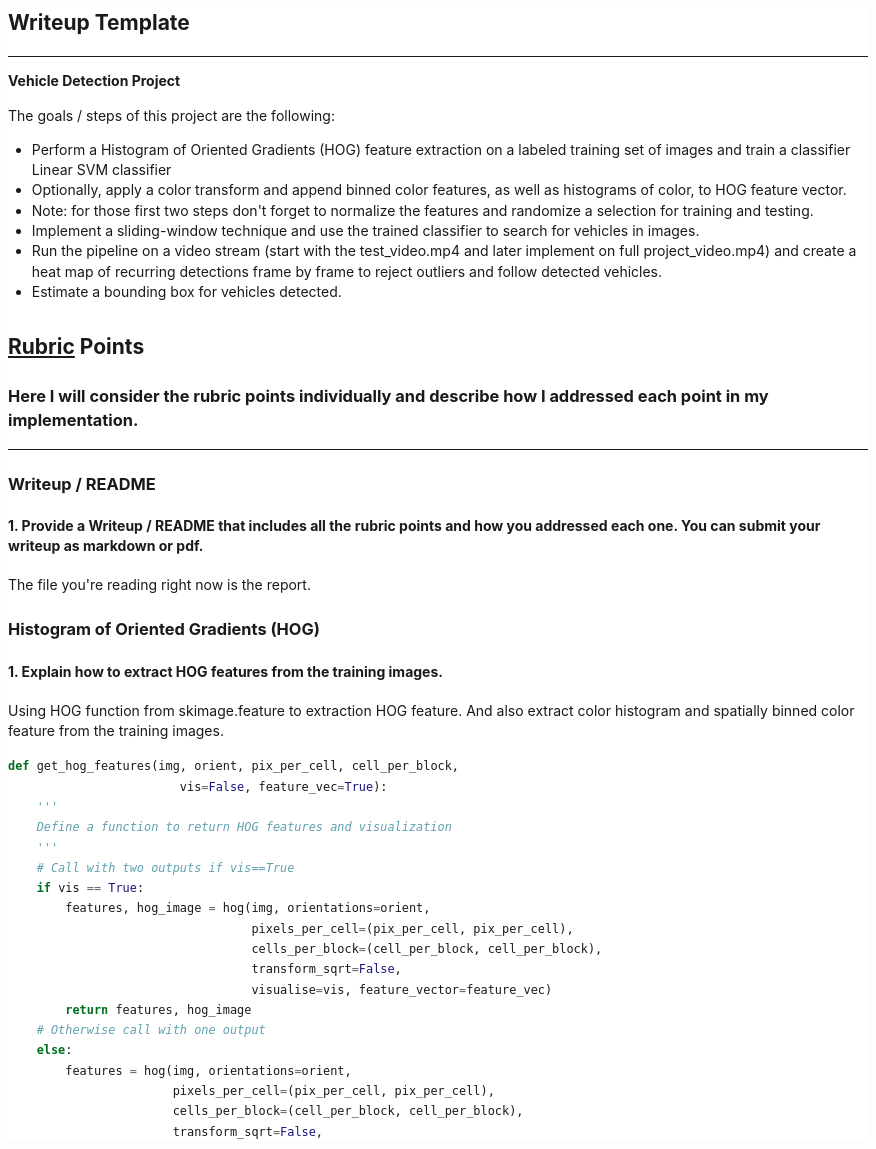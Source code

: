 ## Writeup Template

---

**Vehicle Detection Project**

The goals / steps of this project are the following:

* Perform a Histogram of Oriented Gradients (HOG) feature extraction on a labeled training set of images and train a classifier Linear SVM classifier
* Optionally, apply a color transform and append binned color features, as well as histograms of color, to HOG feature vector. 
* Note: for those first two steps don't forget to normalize the features and randomize a selection for training and testing.
* Implement a sliding-window technique and use the trained classifier to search for vehicles in images.
* Run the pipeline on a video stream (start with the test_video.mp4 and later implement on full project_video.mp4) and create a heat map of recurring detections frame by frame to reject outliers and follow detected vehicles.
* Estimate a bounding box for vehicles detected.

[//]: # (Image References)
[image1]: ./output_images/output_11_0.png
[image2]: ./output_images/output_11_1.png
[image3]: ./output_images/output_16_0.png
[image4]: ./output_images/output_19_0.png
[video1]: ./project_output.mp4
[video2]: ./project_output_final.mp4

## [Rubric](https://review.udacity.com/#!/rubrics/513/view) Points
### Here I will consider the rubric points individually and describe how I addressed each point in my implementation.  

---
### Writeup / README

#### 1. Provide a Writeup / README that includes all the rubric points and how you addressed each one.  You can submit your writeup as markdown or pdf. 

The file you're reading right now is the report.

### Histogram of Oriented Gradients (HOG)

#### 1. Explain how to extract HOG features from the training images.

Using HOG function from skimage.feature to extraction HOG feature.
And also extract color histogram and spatially binned color feature from the training images.

```python
def get_hog_features(img, orient, pix_per_cell, cell_per_block, 
                        vis=False, feature_vec=True):
    '''
    Define a function to return HOG features and visualization  
    '''
    # Call with two outputs if vis==True
    if vis == True:
        features, hog_image = hog(img, orientations=orient, 
                                  pixels_per_cell=(pix_per_cell, pix_per_cell),
                                  cells_per_block=(cell_per_block, cell_per_block), 
                                  transform_sqrt=False, 
                                  visualise=vis, feature_vector=feature_vec)
        return features, hog_image
    # Otherwise call with one output
    else:      
        features = hog(img, orientations=orient, 
                       pixels_per_cell=(pix_per_cell, pix_per_cell),
                       cells_per_block=(cell_per_block, cell_per_block), 
                       transform_sqrt=False, 
```